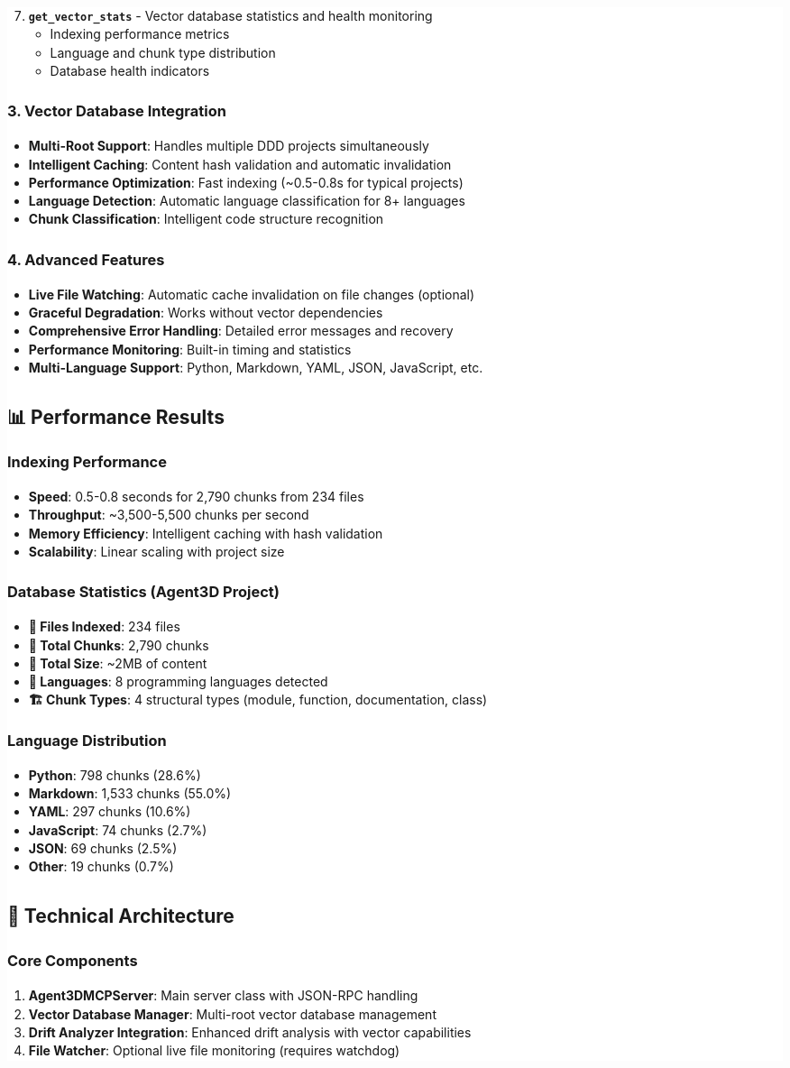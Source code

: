 7. **`get_vector_stats`** - Vector database statistics and health monitoring
   - Indexing performance metrics
   - Language and chunk type distribution
   - Database health indicators

### **3. Vector Database Integration**
- **Multi-Root Support**: Handles multiple DDD projects simultaneously
- **Intelligent Caching**: Content hash validation and automatic invalidation
- **Performance Optimization**: Fast indexing (~0.5-0.8s for typical projects)
- **Language Detection**: Automatic language classification for 8+ languages
- **Chunk Classification**: Intelligent code structure recognition

### **4. Advanced Features**
- **Live File Watching**: Automatic cache invalidation on file changes (optional)
- **Graceful Degradation**: Works without vector dependencies
- **Comprehensive Error Handling**: Detailed error messages and recovery
- **Performance Monitoring**: Built-in timing and statistics
- **Multi-Language Support**: Python, Markdown, YAML, JSON, JavaScript, etc.

## 📊 **Performance Results**

### **Indexing Performance**
- **Speed**: 0.5-0.8 seconds for 2,790 chunks from 234 files
- **Throughput**: ~3,500-5,500 chunks per second
- **Memory Efficiency**: Intelligent caching with hash validation
- **Scalability**: Linear scaling with project size

### **Database Statistics (Agent3D Project)**
- **📁 Files Indexed**: 234 files
- **📄 Total Chunks**: 2,790 chunks  
- **💾 Total Size**: ~2MB of content
- **🧠 Languages**: 8 programming languages detected
- **🏗️ Chunk Types**: 4 structural types (module, function, documentation, class)

### **Language Distribution**
- **Python**: 798 chunks (28.6%)
- **Markdown**: 1,533 chunks (55.0%) 
- **YAML**: 297 chunks (10.6%)
- **JavaScript**: 74 chunks (2.7%)
- **JSON**: 69 chunks (2.5%)
- **Other**: 19 chunks (0.7%)

## 🔧 **Technical Architecture**

### **Core Components**
1. **Agent3DMCPServer**: Main server class with JSON-RPC handling
2. **Vector Database Manager**: Multi-root vector database management
3. **Drift Analyzer Integration**: Enhanced drift analysis with vector capabilities
4. **File Watcher**: Optional live file monitoring (requires watchdog)
